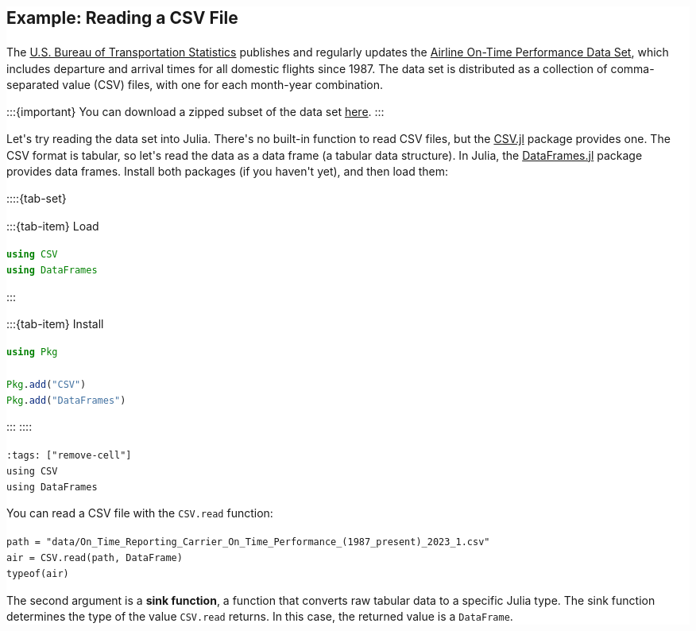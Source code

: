

Example: Reading a CSV File
---------------------------

The [U.S. Bureau of Transportation Statistics][bts] publishes and regularly
updates the [Airline On-Time Performance Data Set][airline-data], which
includes departure and arrival times for all domestic flights since 1987. The
data set is distributed as a collection of comma-separated value (CSV) files,
with one for each month-year combination.

[bts]: https://www.bts.gov/
[airline-data]: https://www.transtats.bts.gov/tables.asp?qo_vq=EFD

:::{important}
You can download a zipped subset of the data set [here][airline-download].
:::

[airline-download]: https://drive.google.com/file/d/19J_LLVOpyp187efhKRgNsk3oHP8_Mgzb/view?usp=sharing

Let's try reading the data set into Julia. There's no built-in function to read
CSV files, but the [CSV.jl][] package provides one. The CSV format is tabular,
so let's read the data as a data frame (a tabular data structure). In Julia,
the [DataFrames.jl][] package provides data frames. Install both packages (if
you haven't yet), and then load them:

[DataFrames.jl]: https://github.com/JuliaData/DataFrames.jl

::::{tab-set}

:::{tab-item} Load
```julia
using CSV
using DataFrames
```
:::

:::{tab-item} Install
```julia
using Pkg

Pkg.add("CSV")
Pkg.add("DataFrames")
```
:::
::::

```{code-cell}
:tags: ["remove-cell"]
using CSV
using DataFrames
```

You can read a CSV file with the `CSV.read` function:

```{code-cell}
path = "data/On_Time_Reporting_Carrier_On_Time_Performance_(1987_present)_2023_1.csv"
air = CSV.read(path, DataFrame)
typeof(air)
````

The second argument is a **sink function**, a function that converts raw
tabular data to a specific Julia type. The sink function determines the type of
the value `CSV.read` returns. In this case, the returned value is a
`DataFrame`.


[filesystem]: https://docs.julialang.org/en/v1/base/file/
[Tables.jl]: https://github.com/JuliaData/Tables.jl
[tables-integrations]: https://github.com/JuliaData/Tables.jl/blob/main/INTEGRATIONS.md
[Arrow-julia.jl]: https://github.com/apache/arrow-julia
[CSV.jl]: https://github.com/JuliaData/CSV.jl
[ArchGDAL.jl]: https://github.com/yeesian/ArchGDAL.jl
[HDF5.jl]: https://github.com/JuliaIO/HDF5.jl
[Images.jl]: https://github.com/JuliaImages/Images.jl
[JSON.jl]: https://github.com/JuliaIO/JSON.jl
[Parquet.jl]: https://github.com/JuliaIO/Parquet.jl
[toml-jl]: https://docs.julialang.org/en/v1/stdlib/TOML/
[XLSX.jl]: https://github.com/felipenoris/XLSX.jl
[XML.jl]: https://github.com/JuliaComputing/XML.jl
[YAML.jl]: https://github.com/JuliaData/YAML.jl
[MsgPack.jl]: https://github.com/JuliaIO/MsgPack.jl
[arrow]: https://arrow.apache.org/
[parquet]: https://parquet.apache.org/
[toml]: https://toml.io/
[yaml]: https://yaml.org/
[msgpack]: https://msgpack.org/